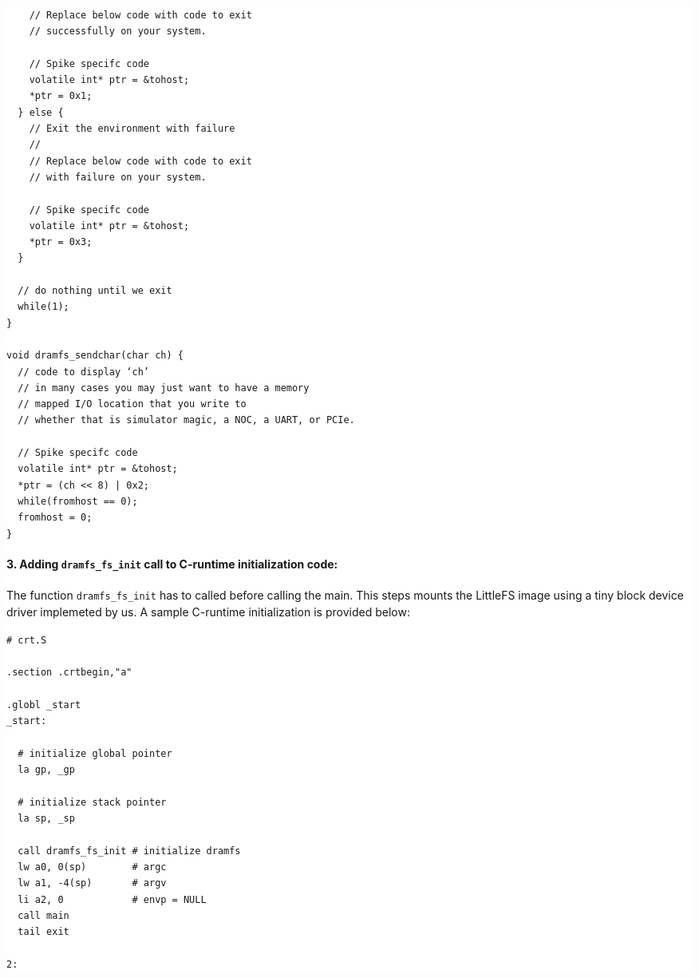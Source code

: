 ```
    // Replace below code with code to exit
    // successfully on your system.
    
    // Spike specifc code
    volatile int* ptr = &tohost;
    *ptr = 0x1;
  } else {
    // Exit the environment with failure
    // 
    // Replace below code with code to exit
    // with failure on your system.
    
    // Spike specifc code
    volatile int* ptr = &tohost;
    *ptr = 0x3;
  }

  // do nothing until we exit
  while(1);
}

void dramfs_sendchar(char ch) {
  // code to display ‘ch’
  // in many cases you may just want to have a memory
  // mapped I/O location that you write to
  // whether that is simulator magic, a NOC, a UART, or PCIe.
  
  // Spike specifc code
  volatile int* ptr = &tohost;
  *ptr = (ch << 8) | 0x2;
  while(fromhost == 0);
  fromhost = 0;
}
```

#### 3. Adding `dramfs_fs_init` call to C-runtime initialization code:

The function `dramfs_fs_init` has to called before calling the main. This steps mounts the LittleFS image using a tiny block device driver implemeted by us. A sample C-runtime initialization is provided below:

```
# crt.S

.section .crtbegin,"a"

.globl _start
_start:

  # initialize global pointer
  la gp, _gp

  # initialize stack pointer
  la sp, _sp

  call dramfs_fs_init # initialize dramfs
  lw a0, 0(sp)        # argc
  lw a1, -4(sp)       # argv
  li a2, 0            # envp = NULL
  call main
  tail exit

2:
```